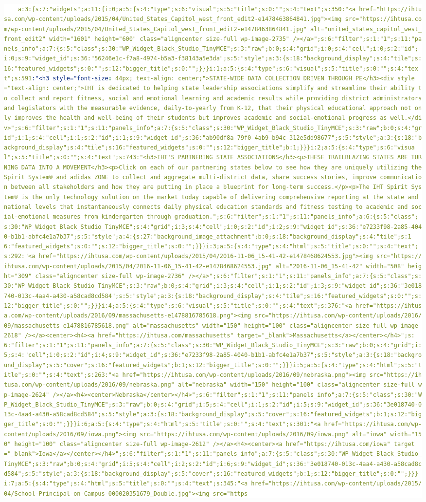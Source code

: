 ```yaml
    a:3:{s:7:"widgets";a:11:{i:0;a:5:{s:4:"type";s:6:"visual";s:5:"title";s:0:"";s:4:"text";s:350:"<a href="https://ihtusa.com/wp-content/uploads/2015/04/United_States_Capitol_west_front_edit2-e1478463864841.jpg"><img src="https://ihtusa.com/wp-content/uploads/2015/04/United_States_Capitol_west_front_edit2-e1478463864841.jpg" alt="united_states_capitol_west_front_edit2" width="1601" height="600" class="aligncenter size-full wp-image-2735" /></a>";s:6:"filter";s:1:"1";s:11:"panels_info";a:7:{s:5:"class";s:30:"WP_Widget_Black_Studio_TinyMCE";s:3:"raw";b:0;s:4:"grid";i:0;s:4:"cell";i:0;s:2:"id";i:0;s:9:"widget_id";s:36:"56246e1c-f7a8-4974-b5a3-f38143a5e3da";s:5:"style";a:3:{s:18:"background_display";s:4:"tile";s:16:"featured_widgets";s:0:"";s:12:"bigger_title";s:0:"";}}}i:1;a:5:{s:4:"type";s:6:"visual";s:5:"title";s:0:"";s:4:"text";s:591:"<h3 style="font-size: 44px; text-align: center;">STATE-WIDE DATA COLLECTION DRIVEN THROUGH PE</h3><div style="text-align: center;">IHT is dedicated to helping state leadership associations simplify and streamline their ability to collect and report fitness, social and emotional learning and academic results while providing district administrators and legislators with the measurable evidence, daily-to-yearly from K-12, that their physical educational approach not only improves the health and well-being of their students but improves academic and social-emotional progress as well.</div>";s:6:"filter";s:1:"1";s:11:"panels_info";a:7:{s:5:"class";s:30:"WP_Widget_Black_Studio_TinyMCE";s:3:"raw";b:0;s:4:"grid";i:1;s:4:"cell";i:1;s:2:"id";i:1;s:9:"widget_id";s:36:"ab90df8a-79f0-4ab9-b94c-312e5dd98677";s:5:"style";a:3:{s:18:"background_display";s:4:"tile";s:16:"featured_widgets";s:0:"";s:12:"bigger_title";b:1;}}}i:2;a:5:{s:4:"type";s:6:"visual";s:5:"title";s:0:"";s:4:"text";s:743:"<h3>IHT'S PARTNERING STATE ASSOCIATIONS</h3><p>THESE TRAILBLAZING STATES ARE TURNING DATA INTO A MOVEMENT</h3><p>Click on each of our partnering states below to see how they are uniquely utilizing the Spirit System® and adidas ZONE to collect and aggregate multi-district data, share success stories, improve communication between all stakeholders and how they are putting in place a blueprint for long-term success.</p><p>The IHT Spirit System® is the only technology solution on the market today capable of delivering comprehensive reporting at the state and national levels that instantaneously connects daily physical education standards and fitness testing to academic and social-emotional measures from kindergarten through graduation.";s:6:"filter";s:1:"1";s:11:"panels_info";a:6:{s:5:"class";s:30:"WP_Widget_Black_Studio_TinyMCE";s:4:"grid";i:3;s:4:"cell";i:0;s:2:"id";i:2;s:9:"widget_id";s:36:"e7233f98-2a85-4040-b1b1-abfc4e1a7b37";s:5:"style";a:4:{s:27:"background_image_attachment";b:0;s:18:"background_display";s:4:"tile";s:16:"featured_widgets";s:0:"";s:12:"bigger_title";s:0:"";}}}i:3;a:5:{s:4:"type";s:4:"html";s:5:"title";s:0:"";s:4:"text";s:292:"<a href="https://ihtusa.com/wp-content/uploads/2015/04/2016-11-06_15-41-42-e1478468624553.jpg"><img src="https://ihtusa.com/wp-content/uploads/2015/04/2016-11-06_15-41-42-e1478468624553.jpg" alt="2016-11-06_15-41-42" width="508" height="309" class="aligncenter size-full wp-image-2736" /></a>";s:6:"filter";s:1:"1";s:11:"panels_info";a:7:{s:5:"class";s:30:"WP_Widget_Black_Studio_TinyMCE";s:3:"raw";b:0;s:4:"grid";i:3;s:4:"cell";i:1;s:2:"id";i:3;s:9:"widget_id";s:36:"3e018740-013c-4aa4-a430-a58cad8cd584";s:5:"style";a:3:{s:18:"background_display";s:4:"tile";s:16:"featured_widgets";s:0:"";s:12:"bigger_title";s:0:"";}}}i:4;a:5:{s:4:"type";s:6:"visual";s:5:"title";s:0:"";s:4:"text";s:376:"<a href="https://ihtusa.com/wp-content/uploads/2016/09/massachusetts-e1478816785618.png"><img src="https://ihtusa.com/wp-content/uploads/2016/09/massachusetts-e1478816785618.png" alt="massachusetts" width="150" height="100" class="aligncenter size-full wp-image-2618" /></a><center><h4><a href="https://ihtusa.com/massachusetts" target="_blank">Massachusetts</a></center></h4>";s:6:"filter";s:1:"1";s:11:"panels_info";a:7:{s:5:"class";s:30:"WP_Widget_Black_Studio_TinyMCE";s:3:"raw";b:0;s:4:"grid";i:5;s:4:"cell";i:0;s:2:"id";i:4;s:9:"widget_id";s:36:"e7233f98-2a85-4040-b1b1-abfc4e1a7b37";s:5:"style";a:3:{s:18:"background_display";s:5:"cover";s:16:"featured_widgets";b:1;s:12:"bigger_title";s:0:"";}}}i:5;a:5:{s:4:"type";s:4:"html";s:5:"title";s:0:"";s:4:"text";s:263:"<a href="https://ihtusa.com/wp-content/uploads/2016/09/nebraska.png"><img src="https://ihtusa.com/wp-content/uploads/2016/09/nebraska.png" alt="nebraska" width="150" height="100" class="aligncenter size-full wp-image-2624" /></a><h4><center>Nebraska</center></h4>";s:6:"filter";s:1:"1";s:11:"panels_info";a:7:{s:5:"class";s:30:"WP_Widget_Black_Studio_TinyMCE";s:3:"raw";b:0;s:4:"grid";i:5;s:4:"cell";i:1;s:2:"id";i:5;s:9:"widget_id";s:36:"3e018740-013c-4aa4-a430-a58cad8cd584";s:5:"style";a:3:{s:18:"background_display";s:5:"cover";s:16:"featured_widgets";b:1;s:12:"bigger_title";s:0:"";}}}i:6;a:5:{s:4:"type";s:4:"html";s:5:"title";s:0:"";s:4:"text";s:301:"<a href="https://ihtusa.com/wp-content/uploads/2016/09/iowa.png"><img src="https://ihtusa.com/wp-content/uploads/2016/09/iowa.png" alt="iowa" width="150" height="100" class="aligncenter size-full wp-image-2612" /></a><h4><center><a href="https://ihtusa.com/iowa" target="_blank">Iowa</a></center></h4>";s:6:"filter";s:1:"1";s:11:"panels_info";a:7:{s:5:"class";s:30:"WP_Widget_Black_Studio_TinyMCE";s:3:"raw";b:0;s:4:"grid";i:5;s:4:"cell";i:2;s:2:"id";i:6;s:9:"widget_id";s:36:"3e018740-013c-4aa4-a430-a58cad8cd584";s:5:"style";a:3:{s:18:"background_display";s:5:"cover";s:16:"featured_widgets";b:1;s:12:"bigger_title";s:0:"";}}}i:7;a:5:{s:4:"type";s:4:"html";s:5:"title";s:0:"";s:4:"text";s:345:"<a href="https://ihtusa.com/wp-content/uploads/2015/04/School-Principal-on-Campus-000020351679_Double.jpg"><img src="https
```